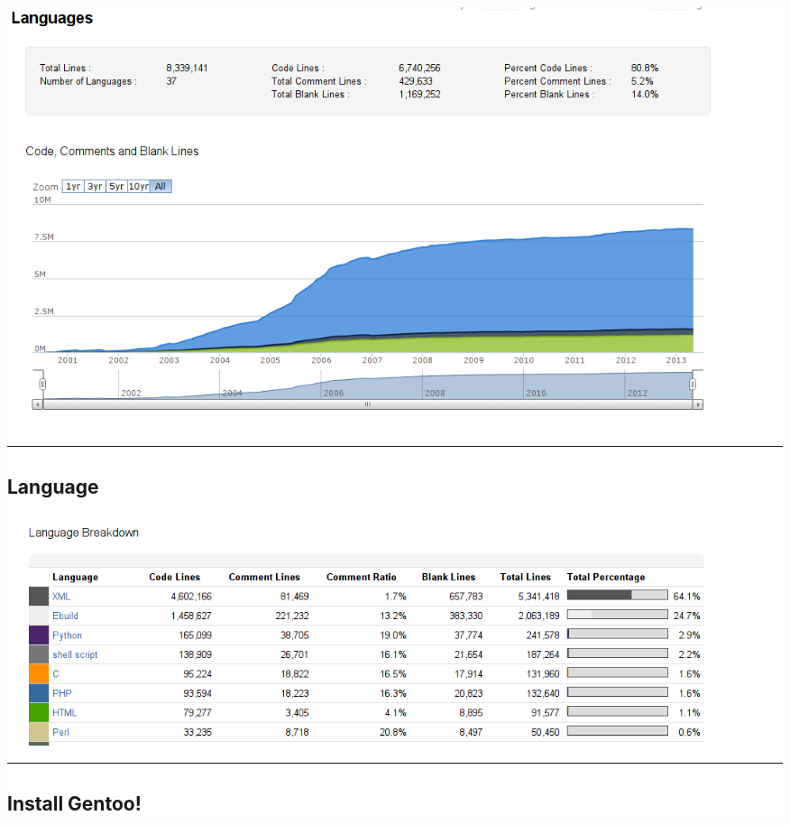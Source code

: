 <img src="image/language.png" alt="LoC" style="width: 800px;"/>

---

Language
-------

<img src="image/xsnap-13102013_084930.png" alt="Language" style="width: 800px;"/>

---

Install Gentoo!
---------
